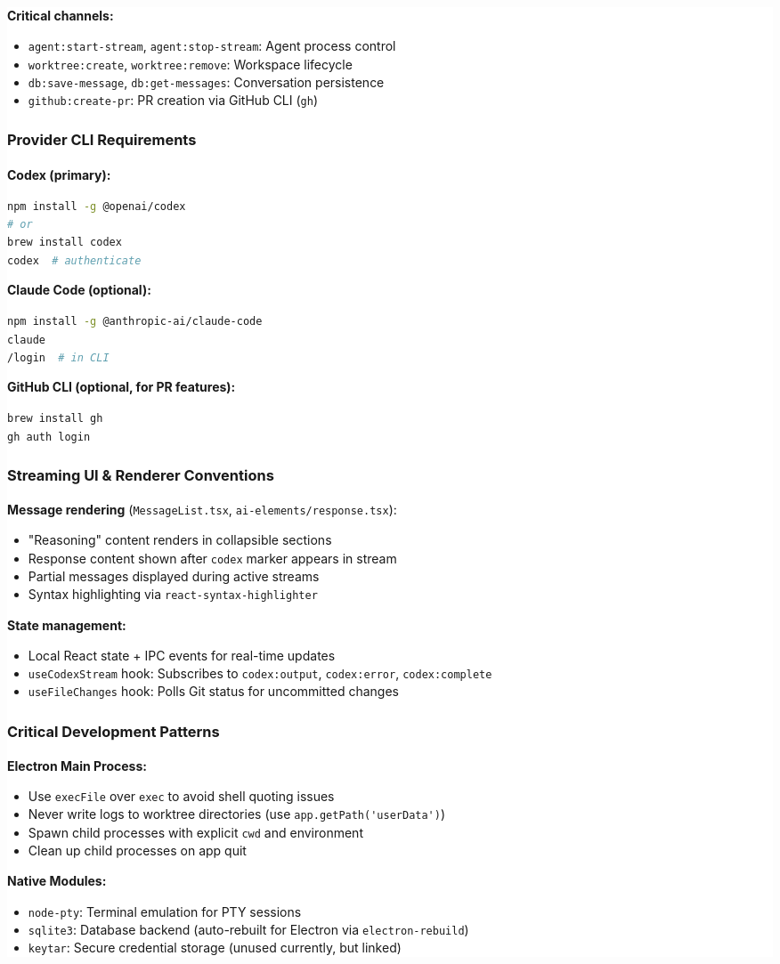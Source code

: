 **Critical channels:**
- `agent:start-stream`, `agent:stop-stream`: Agent process control
- `worktree:create`, `worktree:remove`: Workspace lifecycle
- `db:save-message`, `db:get-messages`: Conversation persistence
- `github:create-pr`: PR creation via GitHub CLI (`gh`)

### Provider CLI Requirements

**Codex (primary):**
```bash
npm install -g @openai/codex
# or
brew install codex
codex  # authenticate
```

**Claude Code (optional):**
```bash
npm install -g @anthropic-ai/claude-code
claude
/login  # in CLI
```

**GitHub CLI (optional, for PR features):**
```bash
brew install gh
gh auth login
```

### Streaming UI & Renderer Conventions

**Message rendering** (`MessageList.tsx`, `ai-elements/response.tsx`):
- "Reasoning" content renders in collapsible sections
- Response content shown after `codex` marker appears in stream
- Partial messages displayed during active streams
- Syntax highlighting via `react-syntax-highlighter`

**State management:**
- Local React state + IPC events for real-time updates
- `useCodexStream` hook: Subscribes to `codex:output`, `codex:error`, `codex:complete`
- `useFileChanges` hook: Polls Git status for uncommitted changes

### Critical Development Patterns

**Electron Main Process:**
- Use `execFile` over `exec` to avoid shell quoting issues
- Never write logs to worktree directories (use `app.getPath('userData')`)
- Spawn child processes with explicit `cwd` and environment
- Clean up child processes on app quit

**Native Modules:**
- `node-pty`: Terminal emulation for PTY sessions
- `sqlite3`: Database backend (auto-rebuilt for Electron via `electron-rebuild`)
- `keytar`: Secure credential storage (unused currently, but linked)
